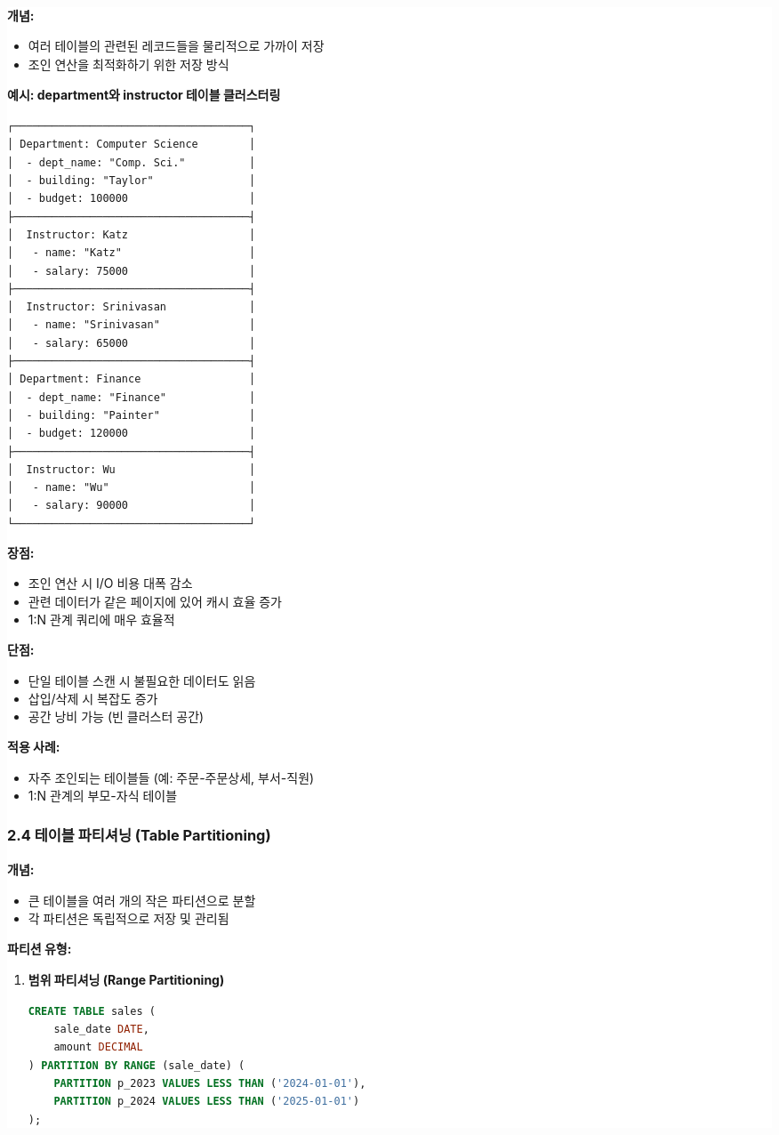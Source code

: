 **개념:**
- 여러 테이블의 관련된 레코드들을 물리적으로 가까이 저장
- 조인 연산을 최적화하기 위한 저장 방식

**예시: department와 instructor 테이블 클러스터링**

```
┌─────────────────────────────────────┐
│ Department: Computer Science        │
│  - dept_name: "Comp. Sci."          │
│  - building: "Taylor"               │
│  - budget: 100000                   │
├─────────────────────────────────────┤
│  Instructor: Katz                   │
│   - name: "Katz"                    │
│   - salary: 75000                   │
├─────────────────────────────────────┤
│  Instructor: Srinivasan             │
│   - name: "Srinivasan"              │
│   - salary: 65000                   │
├─────────────────────────────────────┤
│ Department: Finance                 │
│  - dept_name: "Finance"             │
│  - building: "Painter"              │
│  - budget: 120000                   │
├─────────────────────────────────────┤
│  Instructor: Wu                     │
│   - name: "Wu"                      │
│   - salary: 90000                   │
└─────────────────────────────────────┘
```

**장점:**
- 조인 연산 시 I/O 비용 대폭 감소
- 관련 데이터가 같은 페이지에 있어 캐시 효율 증가
- 1:N 관계 쿼리에 매우 효율적

**단점:**
- 단일 테이블 스캔 시 불필요한 데이터도 읽음
- 삽입/삭제 시 복잡도 증가
- 공간 낭비 가능 (빈 클러스터 공간)

**적용 사례:**
- 자주 조인되는 테이블들 (예: 주문-주문상세, 부서-직원)
- 1:N 관계의 부모-자식 테이블

### 2.4 테이블 파티셔닝 (Table Partitioning)

**개념:**
- 큰 테이블을 여러 개의 작은 파티션으로 분할
- 각 파티션은 독립적으로 저장 및 관리됨

**파티션 유형:**

1. **범위 파티셔닝 (Range Partitioning)**
   ```sql
   CREATE TABLE sales (
       sale_date DATE,
       amount DECIMAL
   ) PARTITION BY RANGE (sale_date) (
       PARTITION p_2023 VALUES LESS THAN ('2024-01-01'),
       PARTITION p_2024 VALUES LESS THAN ('2025-01-01')
   );
   ```
